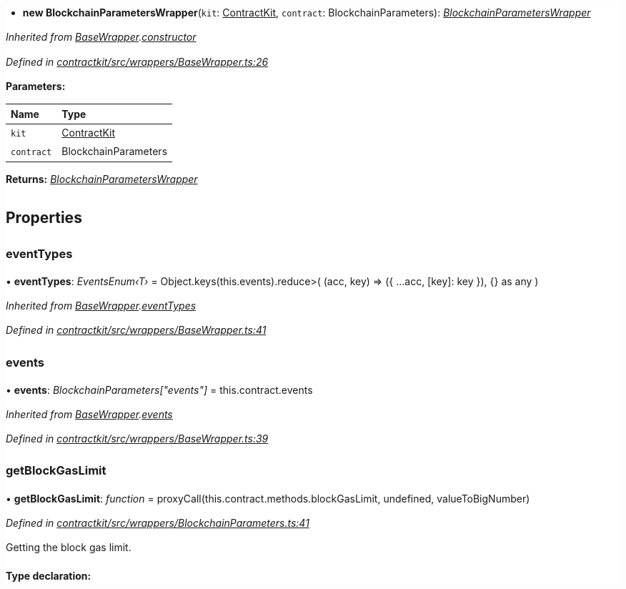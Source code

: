 + **new BlockchainParametersWrapper**\(`kit`: [ContractKit](_kit_.contractkit.md), `contract`: BlockchainParameters\): [_BlockchainParametersWrapper_](_wrappers_blockchainparameters_.blockchainparameterswrapper.md)

_Inherited from_ [_BaseWrapper_](_wrappers_basewrapper_.basewrapper.md)_._[_constructor_](_wrappers_basewrapper_.basewrapper.md#constructor)

_Defined in_ [_contractkit/src/wrappers/BaseWrapper.ts:26_](https://github.com/celo-org/celo-monorepo/blob/master/packages/sdk/contractkit/src/wrappers/BaseWrapper.ts#L26)

**Parameters:**

| Name | Type |
| :--- | :--- |
| `kit` | [ContractKit](_kit_.contractkit.md) |
| `contract` | BlockchainParameters |

**Returns:** [_BlockchainParametersWrapper_](_wrappers_blockchainparameters_.blockchainparameterswrapper.md)

## Properties

### eventTypes

• **eventTypes**: _EventsEnum‹T›_ = Object.keys\(this.events\).reduce&gt;\( \(acc, key\) =&gt; \({ ...acc, \[key\]: key }\), {} as any \)

_Inherited from_ [_BaseWrapper_](_wrappers_basewrapper_.basewrapper.md)_._[_eventTypes_](_wrappers_basewrapper_.basewrapper.md#eventtypes)

_Defined in_ [_contractkit/src/wrappers/BaseWrapper.ts:41_](https://github.com/celo-org/celo-monorepo/blob/master/packages/sdk/contractkit/src/wrappers/BaseWrapper.ts#L41)

### events

• **events**: _BlockchainParameters\["events"\]_ = this.contract.events

_Inherited from_ [_BaseWrapper_](_wrappers_basewrapper_.basewrapper.md)_._[_events_](_wrappers_basewrapper_.basewrapper.md#events)

_Defined in_ [_contractkit/src/wrappers/BaseWrapper.ts:39_](https://github.com/celo-org/celo-monorepo/blob/master/packages/sdk/contractkit/src/wrappers/BaseWrapper.ts#L39)

### getBlockGasLimit

• **getBlockGasLimit**: _function_ = proxyCall\(this.contract.methods.blockGasLimit, undefined, valueToBigNumber\)

_Defined in_ [_contractkit/src/wrappers/BlockchainParameters.ts:41_](https://github.com/celo-org/celo-monorepo/blob/master/packages/sdk/contractkit/src/wrappers/BlockchainParameters.ts#L41)

Getting the block gas limit.

#### Type declaration:
